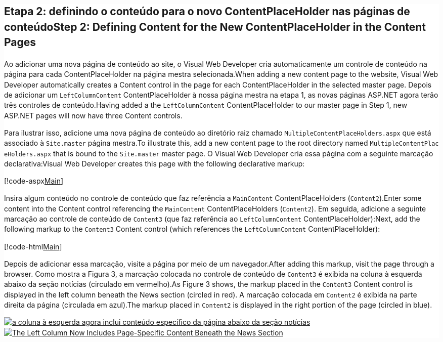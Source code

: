 ## <a name="step-2-defining-content-for-the-new-contentplaceholder-in-the-content-pages"></a><span data-ttu-id="9e03f-133">Etapa 2: definindo o conteúdo para o novo ContentPlaceHolder nas páginas de conteúdo</span><span class="sxs-lookup"><span data-stu-id="9e03f-133">Step 2: Defining Content for the New ContentPlaceHolder in the Content Pages</span></span>

<span data-ttu-id="9e03f-134">Ao adicionar uma nova página de conteúdo ao site, o Visual Web Developer cria automaticamente um controle de conteúdo na página para cada ContentPlaceHolder na página mestra selecionada.</span><span class="sxs-lookup"><span data-stu-id="9e03f-134">When adding a new content page to the website, Visual Web Developer automatically creates a Content control in the page for each ContentPlaceHolder in the selected master page.</span></span> <span data-ttu-id="9e03f-135">Depois de adicionar um `LeftColumnContent` ContentPlaceHolder à nossa página mestra na etapa 1, as novas páginas ASP.NET agora terão três controles de conteúdo.</span><span class="sxs-lookup"><span data-stu-id="9e03f-135">Having added a the `LeftColumnContent` ContentPlaceHolder to our master page in Step 1, new ASP.NET pages will now have three Content controls.</span></span>

<span data-ttu-id="9e03f-136">Para ilustrar isso, adicione uma nova página de conteúdo ao diretório raiz chamado `MultipleContentPlaceHolders.aspx` que está associado à `Site.master` página mestra.</span><span class="sxs-lookup"><span data-stu-id="9e03f-136">To illustrate this, add a new content page to the root directory named `MultipleContentPlaceHolders.aspx` that is bound to the `Site.master` master page.</span></span> <span data-ttu-id="9e03f-137">O Visual Web Developer cria essa página com a seguinte marcação declarativa:</span><span class="sxs-lookup"><span data-stu-id="9e03f-137">Visual Web Developer creates this page with the following declarative markup:</span></span>

[!code-aspx[Main](multiple-contentplaceholders-and-default-content-cs/samples/sample1.aspx)]

<span data-ttu-id="9e03f-138">Insira algum conteúdo no controle de conteúdo que faz referência a `MainContent` ContentPlaceHolders (`Content2`).</span><span class="sxs-lookup"><span data-stu-id="9e03f-138">Enter some content into the Content control referencing the `MainContent` ContentPlaceHolders (`Content2`).</span></span> <span data-ttu-id="9e03f-139">Em seguida, adicione a seguinte marcação ao controle de conteúdo de `Content3` (que faz referência ao `LeftColumnContent` ContentPlaceHolder):</span><span class="sxs-lookup"><span data-stu-id="9e03f-139">Next, add the following markup to the `Content3` Content control (which references the `LeftColumnContent` ContentPlaceHolder):</span></span>

[!code-html[Main](multiple-contentplaceholders-and-default-content-cs/samples/sample2.html)]

<span data-ttu-id="9e03f-140">Depois de adicionar essa marcação, visite a página por meio de um navegador.</span><span class="sxs-lookup"><span data-stu-id="9e03f-140">After adding this markup, visit the page through a browser.</span></span> <span data-ttu-id="9e03f-141">Como mostra a Figura 3, a marcação colocada no controle de conteúdo de `Content3` é exibida na coluna à esquerda abaixo da seção notícias (circulado em vermelho).</span><span class="sxs-lookup"><span data-stu-id="9e03f-141">As Figure 3 shows, the markup placed in the `Content3` Content control is displayed in the left column beneath the News section (circled in red).</span></span> <span data-ttu-id="9e03f-142">A marcação colocada em `Content2` é exibida na parte direita da página (circulada em azul).</span><span class="sxs-lookup"><span data-stu-id="9e03f-142">The markup placed in `Content2` is displayed in the right portion of the page (circled in blue).</span></span>

<span data-ttu-id="9e03f-143">[![a coluna à esquerda agora inclui conteúdo específico da página abaixo da seção notícias](multiple-contentplaceholders-and-default-content-cs/_static/image8.png)](multiple-contentplaceholders-and-default-content-cs/_static/image7.png)</span><span class="sxs-lookup"><span data-stu-id="9e03f-143">[![The Left Column Now Includes Page-Specific Content Beneath the News Section](multiple-contentplaceholders-and-default-content-cs/_static/image8.png)](multiple-contentplaceholders-and-default-content-cs/_static/image7.png)</span></span>
